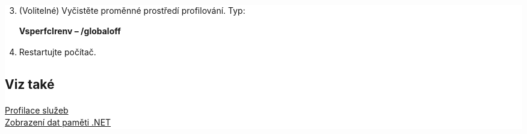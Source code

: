 3.  (Volitelné) Vyčistěte proměnné prostředí profilování. Typ:  

     **Vsperfclrenv – /globaloff**  

4.  Restartujte počítač.  

## <a name="see-also"></a>Viz také  
 [Profilace služeb](../profiling/command-line-profiling-of-services.md)   
 [Zobrazení dat paměti .NET](../profiling/dotnet-memory-data-views.md)




